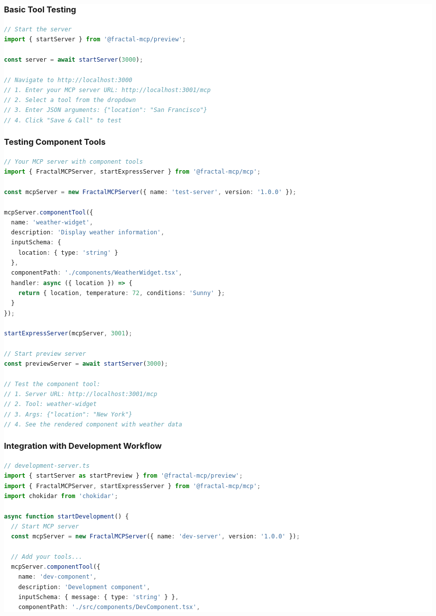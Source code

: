 ### Basic Tool Testing

```typescript
// Start the server
import { startServer } from '@fractal-mcp/preview';

const server = await startServer(3000);

// Navigate to http://localhost:3000
// 1. Enter your MCP server URL: http://localhost:3001/mcp
// 2. Select a tool from the dropdown
// 3. Enter JSON arguments: {"location": "San Francisco"}
// 4. Click "Save & Call" to test
```

### Testing Component Tools

```typescript
// Your MCP server with component tools
import { FractalMCPServer, startExpressServer } from '@fractal-mcp/mcp';

const mcpServer = new FractalMCPServer({ name: 'test-server', version: '1.0.0' });

mcpServer.componentTool({
  name: 'weather-widget',
  description: 'Display weather information',
  inputSchema: {
    location: { type: 'string' }
  },
  componentPath: './components/WeatherWidget.tsx',
  handler: async ({ location }) => {
    return { location, temperature: 72, conditions: 'Sunny' };
  }
});

startExpressServer(mcpServer, 3001);

// Start preview server
const previewServer = await startServer(3000);

// Test the component tool:
// 1. Server URL: http://localhost:3001/mcp
// 2. Tool: weather-widget
// 3. Args: {"location": "New York"}
// 4. See the rendered component with weather data
```

### Integration with Development Workflow

```typescript
// development-server.ts
import { startServer as startPreview } from '@fractal-mcp/preview';
import { FractalMCPServer, startExpressServer } from '@fractal-mcp/mcp';
import chokidar from 'chokidar';

async function startDevelopment() {
  // Start MCP server
  const mcpServer = new FractalMCPServer({ name: 'dev-server', version: '1.0.0' });
  
  // Add your tools...
  mcpServer.componentTool({
    name: 'dev-component',
    description: 'Development component',
    inputSchema: { message: { type: 'string' } },
    componentPath: './src/components/DevComponent.tsx',
```